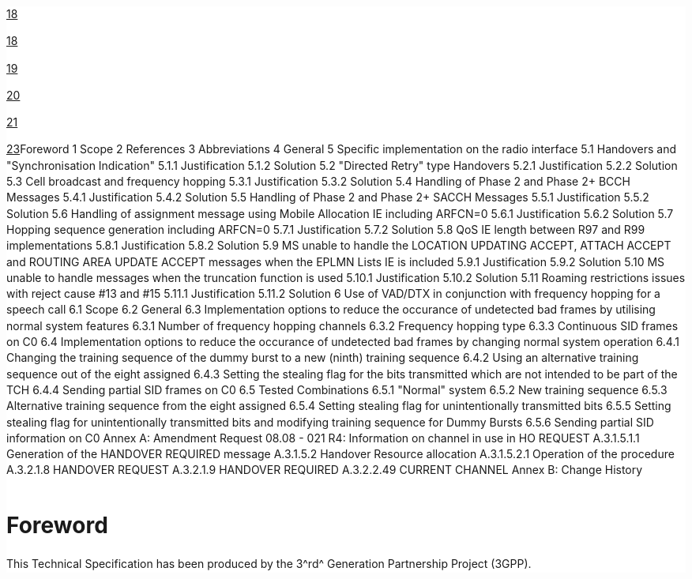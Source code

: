 [18](#a.3.1.5.2-handover-resource-allocation)

[18](#a.3.1.5.2.1-operation-of-the-procedure)

[19](#a.3.2.1.8-handover-request)

[20](#a.3.2.1.9-handover-required)

[21](#a.3.2.2.49-current-channel)

[23](#annex-b-change-history)Foreword 1 Scope 2 References 3
Abbreviations 4 General 5 Specific implementation on the radio interface
5.1 Handovers and \"Synchronisation Indication\" 5.1.1 Justification
5.1.2 Solution 5.2 \"Directed Retry\" type Handovers 5.2.1 Justification
5.2.2 Solution 5.3 Cell broadcast and frequency hopping 5.3.1
Justification 5.3.2 Solution 5.4 Handling of Phase 2 and Phase 2+ BCCH
Messages 5.4.1 Justification 5.4.2 Solution 5.5 Handling of Phase 2 and
Phase 2+ SACCH Messages 5.5.1 Justification 5.5.2 Solution 5.6 Handling
of assignment message using Mobile Allocation IE including ARFCN=0 5.6.1
Justification 5.6.2 Solution 5.7 Hopping sequence generation including
ARFCN=0 5.7.1 Justification 5.7.2 Solution 5.8 QoS IE length between R97
and R99 implementations 5.8.1 Justification 5.8.2 Solution 5.9 MS unable
to handle the LOCATION UPDATING ACCEPT, ATTACH ACCEPT and ROUTING AREA
UPDATE ACCEPT messages when the EPLMN Lists IE is included 5.9.1
Justification 5.9.2 Solution 5.10 MS unable to handle messages when the
truncation function is used 5.10.1 Justification 5.10.2 Solution 5.11
Roaming restrictions issues with reject cause \#13 and \#15 5.11.1
Justification 5.11.2 Solution 6 Use of VAD/DTX in conjunction with
frequency hopping for a speech call 6.1 Scope 6.2 General 6.3
Implementation options to reduce the occurance of undetected bad frames
by utilising normal system features 6.3.1 Number of frequency hopping
channels 6.3.2 Frequency hopping type 6.3.3 Continuous SID frames on C0
6.4 Implementation options to reduce the occurance of undetected bad
frames by changing normal system operation 6.4.1 Changing the training
sequence of the dummy burst to a new (ninth) training sequence 6.4.2
Using an alternative training sequence out of the eight assigned 6.4.3
Setting the stealing flag for the bits transmitted which are not
intended to be part of the TCH 6.4.4 Sending partial SID frames on C0
6.5 Tested Combinations 6.5.1 \"Normal\" system 6.5.2 New training
sequence 6.5.3 Alternative training sequence from the eight assigned
6.5.4 Setting stealing flag for unintentionally transmitted bits 6.5.5
Setting stealing flag for unintentionally transmitted bits and modifying
training sequence for Dummy Bursts 6.5.6 Sending partial SID information
on C0 Annex A: Amendment Request 08.08 - 021 R4: Information on channel
in use in HO REQUEST A.3.1.5.1.1 Generation of the HANDOVER REQUIRED
message A.3.1.5.2 Handover Resource allocation A.3.1.5.2.1 Operation of
the procedure A.3.2.1.8 HANDOVER REQUEST A.3.2.1.9 HANDOVER REQUIRED
A.3.2.2.49 CURRENT CHANNEL Annex B: Change History

Foreword
========

This Technical Specification has been produced by the 3^rd^ Generation
Partnership Project (3GPP).
